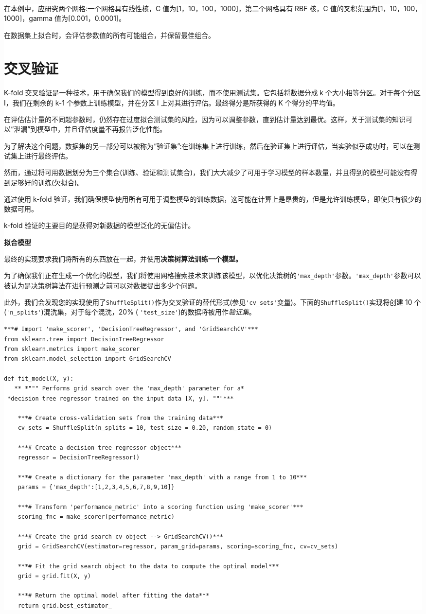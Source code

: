 在本例中，应研究两个网格:一个网格具有线性核，C 值为[1，10，100，1000]，第二个网格具有 RBF 核，C 值的叉积范围为[1，10，100，1000]，gamma 值为[0.001，0.0001]。

在数据集上拟合时，会评估参数值的所有可能组合，并保留最佳组合。

# 交叉验证

K-fold 交叉验证是一种技术，用于确保我们的模型得到良好的训练，而不使用测试集。它包括将数据分成 k 个大小相等分区。对于每个分区 I，我们在剩余的 k-1 个参数上训练模型，并在分区 I 上对其进行评估。最终得分是所获得的 K 个得分的平均值。

在评估估计量的不同超参数时，仍然存在过度拟合测试集的风险，因为可以调整参数，直到估计量达到最优。这样，关于测试集的知识可以“泄漏”到模型中，并且评估度量不再报告泛化性能。

为了解决这个问题，数据集的另一部分可以被称为“验证集”:在训练集上进行训练，然后在验证集上进行评估，当实验似乎成功时，可以在测试集上进行最终评估。

然而，通过将可用数据划分为三个集合(训练、验证和测试集合)，我们大大减少了可用于学习模型的样本数量，并且得到的模型可能没有得到足够好的训练(欠拟合)。

通过使用 k-fold 验证，我们确保模型使用所有可用于调整模型的训练数据，这可能在计算上是昂贵的，但是允许训练模型，即使只有很少的数据可用。

k-fold 验证的主要目的是获得对新数据的模型泛化的无偏估计。

**拟合模型**

最终的实现要求我们将所有的东西放在一起，并使用**决策树算法训练一个模型。**

为了确保我们正在生成一个优化的模型，我们将使用网格搜索技术来训练该模型，以优化决策树的`'max_depth'`参数。`'max_depth'`参数可以被认为是决策树算法在进行预测之前可以对数据提出多少个问题。

此外，我们会发现您的实现使用了`ShuffleSplit()`作为交叉验证的替代形式(参见`'cv_sets'`变量)。下面的`ShuffleSplit()`实现将创建 10 个(`'n_splits'`)混洗集，对于每个混洗，20% ( `'test_size'`)的数据将被用作*验证集*。

```
***# Import 'make_scorer', 'DecisionTreeRegressor', and 'GridSearchCV'***
from sklearn.tree import DecisionTreeRegressor
from sklearn.metrics import make_scorer
from sklearn.model_selection import GridSearchCV

def fit_model(X, y):
   ** *""" Performs grid search over the 'max_depth' parameter for a* 
 *decision tree regressor trained on the input data [X, y]. """***

    ***# Create cross-validation sets from the training data***
    cv_sets = ShuffleSplit(n_splits = 10, test_size = 0.20, random_state = 0)

    ***# Create a decision tree regressor object***
    regressor = DecisionTreeRegressor()

    ***# Create a dictionary for the parameter 'max_depth' with a range from 1 to 10***
    params = {'max_depth':[1,2,3,4,5,6,7,8,9,10]}

    ***# Transform 'performance_metric' into a scoring function using 'make_scorer'*** 
    scoring_fnc = make_scorer(performance_metric)

    ***# Create the grid search cv object --> GridSearchCV()***
    grid = GridSearchCV(estimator=regressor, param_grid=params, scoring=scoring_fnc, cv=cv_sets)

    ***# Fit the grid search object to the data to compute the optimal model***
    grid = grid.fit(X, y)

    ***# Return the optimal model after fitting the data***
    return grid.best_estimator_
```
